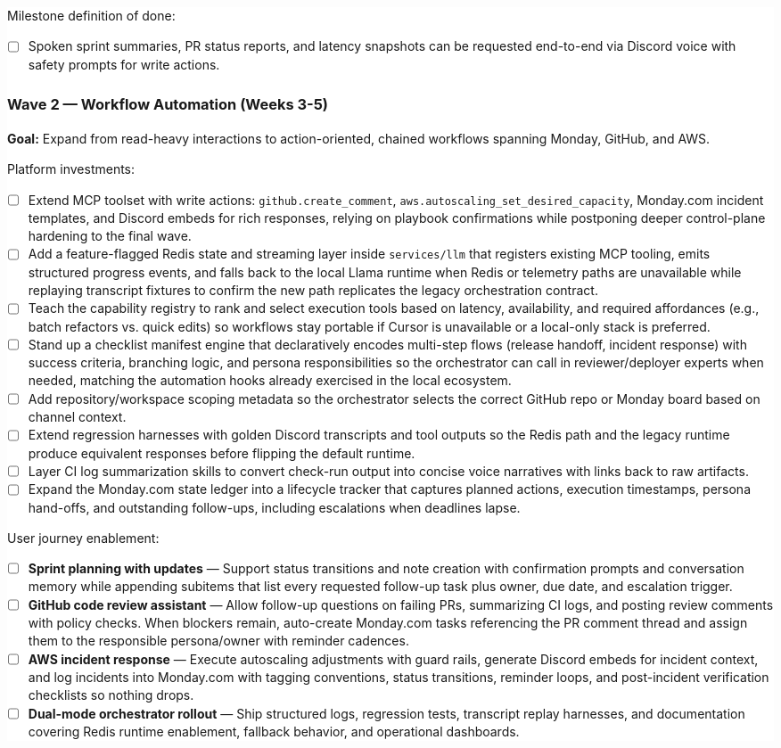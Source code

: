 Milestone definition of done:

-  [ ] Spoken sprint summaries, PR status reports, and latency snapshots can be requested end-to-end
  via Discord voice with safety prompts for write actions.

### Wave 2 — Workflow Automation (Weeks 3-5)

**Goal:** Expand from read-heavy interactions to action-oriented, chained workflows spanning Monday,
GitHub, and AWS.

Platform investments:

-  [ ] Extend MCP toolset with write actions:
  `github.create_comment`, `aws.autoscaling_set_desired_capacity`, Monday.com incident templates,
  and Discord embeds for rich responses, relying on playbook confirmations while postponing deeper
  control-plane hardening to the final wave.
-  [ ] Add a feature-flagged Redis state and streaming layer inside `services/llm` that registers
  existing MCP tooling, emits structured progress events, and falls back to the local Llama runtime
  when Redis or telemetry paths are unavailable while replaying transcript fixtures to confirm the new
  path replicates the legacy orchestration contract.
-  [ ] Teach the capability registry to rank and select execution tools based on latency,
  availability, and required affordances (e.g., batch refactors vs. quick edits) so workflows stay
  portable if Cursor is unavailable or a local-only stack is preferred.
-  [ ] Stand up a checklist manifest engine that declaratively encodes multi-step flows (release
  handoff, incident response) with success criteria, branching logic, and persona responsibilities so
  the orchestrator can call in reviewer/deployer experts when needed, matching the automation hooks
  already exercised in the local ecosystem.
-  [ ] Add repository/workspace scoping metadata so the orchestrator selects the correct GitHub repo
  or Monday board based on channel context.
-  [ ] Extend regression harnesses with golden Discord transcripts and tool outputs so the Redis path
  and the legacy runtime produce equivalent responses before flipping the default runtime.
-  [ ] Layer CI log summarization skills to convert check-run output into concise voice narratives
  with links back to raw artifacts.
-  [ ] Expand the Monday.com state ledger into a lifecycle tracker that captures planned actions,
  execution timestamps, persona hand-offs, and outstanding follow-ups, including escalations when
  deadlines lapse.

User journey enablement:

-  [ ] **Sprint planning with updates** — Support status transitions and note creation with
  confirmation prompts and conversation memory while appending subitems that list every requested
  follow-up task plus owner, due date, and escalation trigger.
-  [ ] **GitHub code review assistant** — Allow follow-up questions on failing PRs, summarizing CI
  logs, and posting review comments with policy checks. When blockers remain, auto-create Monday.com
  tasks referencing the PR comment thread and assign them to the responsible persona/owner with
  reminder cadences.
-  [ ] **AWS incident response** — Execute autoscaling adjustments with guard rails, generate Discord
  embeds for incident context, and log incidents into Monday.com with tagging conventions, status
  transitions, reminder loops, and post-incident verification checklists so nothing drops.
-  [ ] **Dual-mode orchestrator rollout** — Ship structured logs, regression tests, transcript replay
  harnesses, and documentation covering Redis runtime enablement, fallback behavior, and operational
  dashboards.
